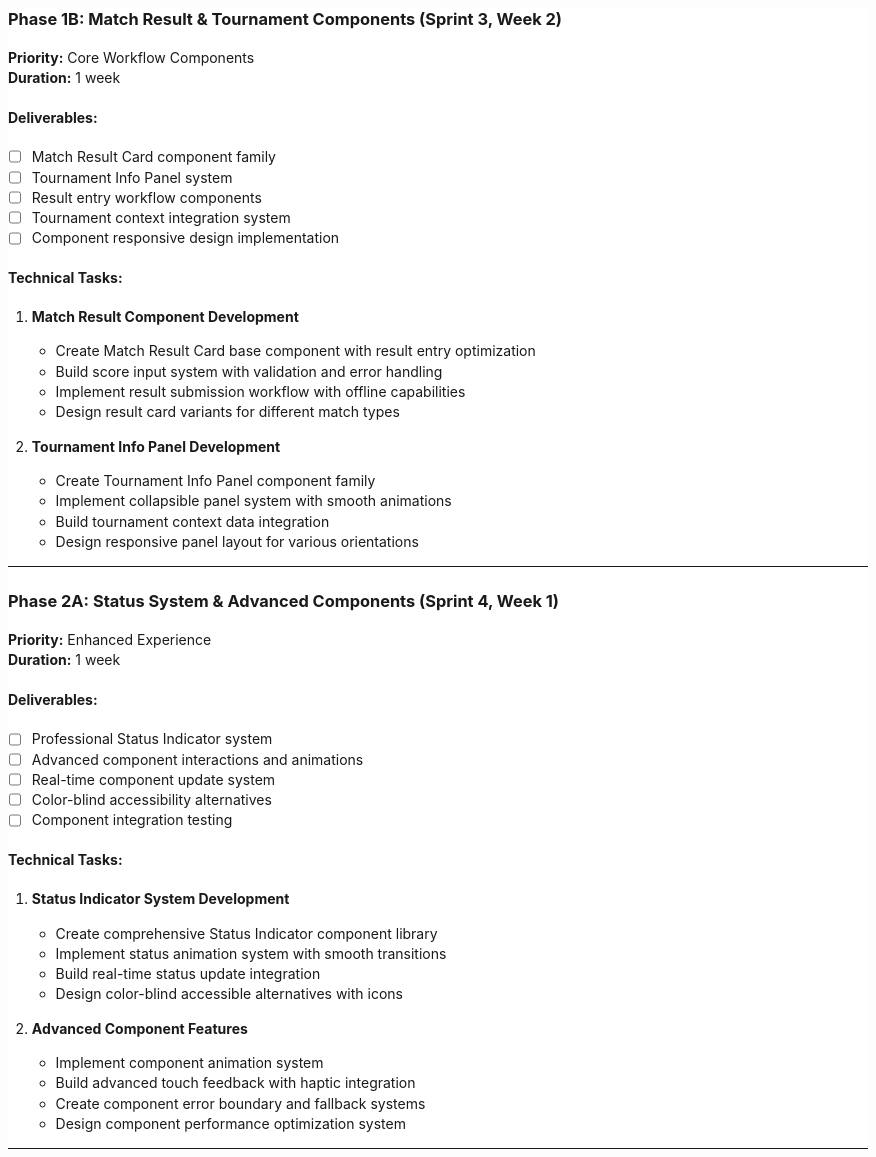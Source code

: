 
### Phase 1B: Match Result & Tournament Components (Sprint 3, Week 2)
**Priority:** Core Workflow Components  
**Duration:** 1 week

#### Deliverables:
- [ ] Match Result Card component family
- [ ] Tournament Info Panel system
- [ ] Result entry workflow components
- [ ] Tournament context integration system
- [ ] Component responsive design implementation

#### Technical Tasks:
1. **Match Result Component Development**
   - Create Match Result Card base component with result entry optimization
   - Build score input system with validation and error handling
   - Implement result submission workflow with offline capabilities
   - Design result card variants for different match types

2. **Tournament Info Panel Development**
   - Create Tournament Info Panel component family
   - Implement collapsible panel system with smooth animations
   - Build tournament context data integration
   - Design responsive panel layout for various orientations

---

### Phase 2A: Status System & Advanced Components (Sprint 4, Week 1)  
**Priority:** Enhanced Experience  
**Duration:** 1 week

#### Deliverables:
- [ ] Professional Status Indicator system
- [ ] Advanced component interactions and animations
- [ ] Real-time component update system
- [ ] Color-blind accessibility alternatives
- [ ] Component integration testing

#### Technical Tasks:
1. **Status Indicator System Development**
   - Create comprehensive Status Indicator component library
   - Implement status animation system with smooth transitions
   - Build real-time status update integration
   - Design color-blind accessible alternatives with icons

2. **Advanced Component Features**
   - Implement component animation system
   - Build advanced touch feedback with haptic integration
   - Create component error boundary and fallback systems
   - Design component performance optimization system

---